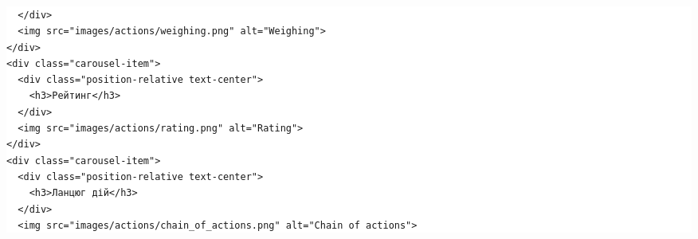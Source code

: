       </div>
      <img src="images/actions/weighing.png" alt="Weighing">
    </div>
    <div class="carousel-item">
      <div class="position-relative text-center">
        <h3>Рейтинг</h3>
      </div>
      <img src="images/actions/rating.png" alt="Rating">
    </div>
    <div class="carousel-item">
      <div class="position-relative text-center">
        <h3>Ланцюг дій</h3>
      </div>
      <img src="images/actions/chain_of_actions.png" alt="Chain of actions">